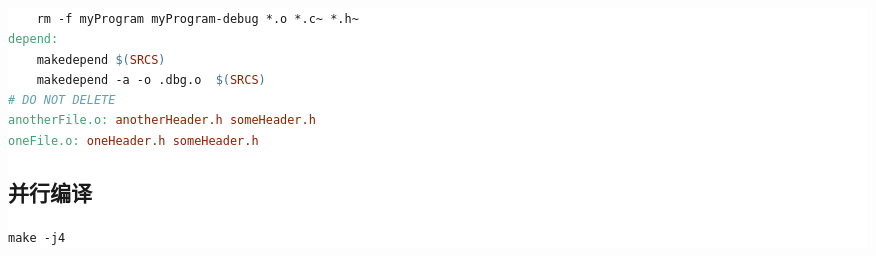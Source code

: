 ```makefile
    rm -f myProgram myProgram-debug *.o *.c~ *.h~
depend:
    makedepend $(SRCS)
    makedepend -a -o .dbg.o  $(SRCS)
# DO NOT DELETE
anotherFile.o: anotherHeader.h someHeader.h
oneFile.o: oneHeader.h someHeader.h
```

## 并行编译
```makefile
make -j4
```


